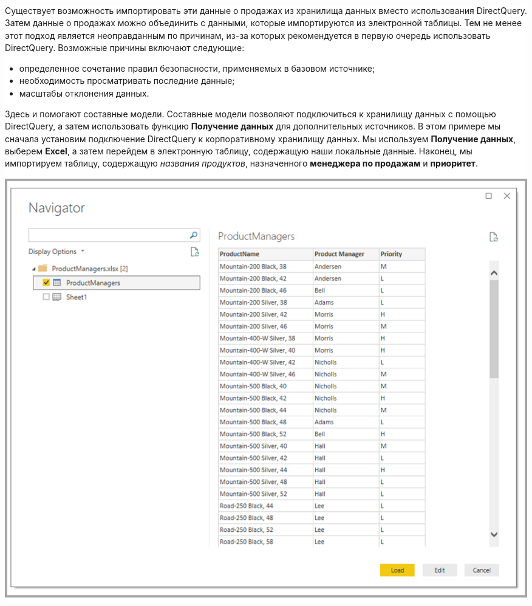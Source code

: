 Существует возможность импортировать эти данные о продажах из хранилища данных вместо использования DirectQuery. Затем данные о продажах можно объединить с данными, которые импортируются из электронной таблицы. Тем не менее этот подход является неоправданным по причинам, из-за которых рекомендуется в первую очередь использовать DirectQuery. Возможные причины включают следующие:

* определенное сочетание правил безопасности, применяемых в базовом источнике;
* необходимость просматривать последние данные;
* масштабы отклонения данных.

Здесь и помогают составные модели. Составные модели позволяют подключиться к хранилищу данных с помощью DirectQuery, а затем использовать функцию **Получение данных** для дополнительных источников. В этом примере мы сначала установим подключение DirectQuery к корпоративному хранилищу данных. Мы используем **Получение данных**, выберем **Excel**, а затем перейдем в электронную таблицу, содержащую наши локальные данные. Наконец, мы импортируем таблицу, содержащую *названия продуктов*, назначенного **менеджера по продажам** и **приоритет**.  

![Окно "Навигатор"](media/desktop-composite-models/composite-models_06.png)
